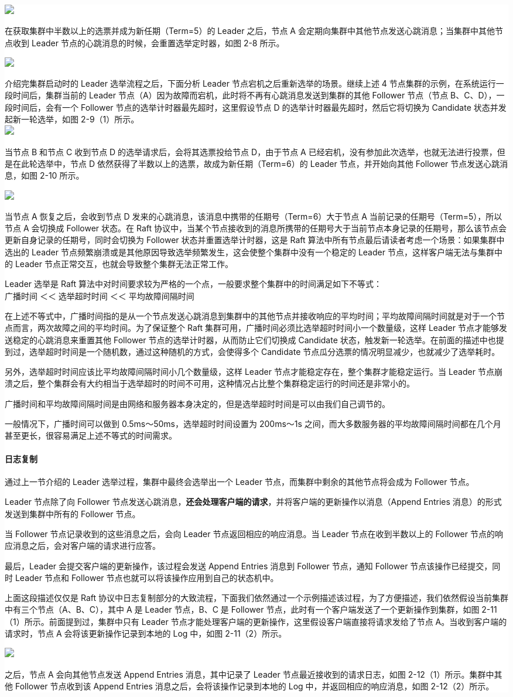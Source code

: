 ![](https://i-blog.csdnimg.cn/blog_migrate/b8d70b44823de39f86e2c2376001a62a.png)

在获取集群中半数以上的选票并成为新任期（Term=5）的 Leader 之后，节点 A 会定期向集群中其他节点发送心跳消息；当集群中其他节点收到 Leader 节点的心跳消息的时候，会重置选举定时器，如图 2-8 所示。

![](https://i-blog.csdnimg.cn/blog_migrate/255eaa012caf92f11ed113e1248104c9.png)

介绍完集群启动时的 Leader 选举流程之后，下面分析 Leader 节点宕机之后重新选举的场景。继续上述 4 节点集群的示例，在系统运行一段时间后，集群当前的 Leader 节点（A）因为故障而宕机，此时将不再有心跳消息发送到集群的其他 Follower 节点（节点 B、C、D），一段时间后，会有一个 Follower 节点的选举计时器最先超时，这里假设节点 D 的选举计时器最先超时，然后它将切换为 Candidate 状态并发起新一轮选举，如图 2-9（1）所示。  
![](https://i-blog.csdnimg.cn/blog_migrate/2e3fb8118839a96edd005976bddaf0fe.png)

当节点 B 和节点 C 收到节点 D 的选举请求后，会将其选票投给节点 D，由于节点 A 已经宕机，没有参加此次选举，也就无法进行投票，但是在此轮选举中，节点 D 依然获得了半数以上的选票，故成为新任期（Term=6）的 Leader 节点，并开始向其他 Follower 节点发送心跳消息，如图 2-10 所示。

![](https://i-blog.csdnimg.cn/blog_migrate/5ad9da81a5d4ecde62d06f13127e73df.png)

当节点 A 恢复之后，会收到节点 D 发来的心跳消息，该消息中携带的任期号（Term=6）大于节点 A 当前记录的任期号（Term=5），所以节点 A 会切换成 Follower 状态。在 Raft 协议中，当某个节点接收到的消息所携带的任期号大于当前节点本身记录的任期号，那么该节点会更新自身记录的任期号，同时会切换为 Follower 状态并重置选举计时器，这是 Raft 算法中所有节点最后请读者考虑一个场景：如果集群中选出的 Leader 节点频繁崩溃或是其他原因导致选举频繁发生，这会使整个集群中没有一个稳定的 Leader 节点，这样客户端无法与集群中的 Leader 节点正常交互，也就会导致整个集群无法正常工作。

Leader 选举是 Raft 算法中对时间要求较为严格的一个点，一般要求整个集群中的时间满足如下不等式：  
广播时间 ＜＜ 选举超时时间 ＜＜ 平均故障间隔时间

在上述不等式中，广播时间指的是从一个节点发送心跳消息到集群中的其他节点并接收响应的平均时间；平均故障间隔时间就是对于一个节点而言，两次故障之间的平均时间。为了保证整个 Raft 集群可用，广播时间必须比选举超时时间小一个数量级，这样 Leader 节点才能够发送稳定的心跳消息来重置其他 Follower 节点的选举计时器，从而防止它们切换成 Candidate 状态，触发新一轮选举。在前面的描述中也提到过，选举超时时间是一个随机数，通过这种随机的方式，会使得多个 Candidate 节点瓜分选票的情况明显减少，也就减少了选举耗时。

另外，选举超时时间应该比平均故障间隔时间小几个数量级，这样 Leader 节点才能稳定存在，整个集群才能稳定运行。当 Leader 节点崩溃之后，整个集群会有大约相当于选举超时的时间不可用，这种情况占比整个集群稳定运行的时间还是非常小的。

广播时间和平均故障间隔时间是由网络和服务器本身决定的，但是选举超时时间是可以由我们自己调节的。

一般情况下，广播时间可以做到 0.5ms～50ms，选举超时时间设置为 200ms～1s 之间，而大多数服务器的平均故障间隔时间都在几个月甚至更长，很容易满足上述不等式的时间需求。

#### 日志复制

通过上一节介绍的 Leader 选举过程，集群中最终会选举出一个 Leader 节点，而集群中剩余的其他节点将会成为 Follower 节点。

Leader 节点除了向 Follower 节点发送心跳消息，**还会处理客户端的请求**，并将客户端的更新操作以消息（Append Entries 消息）的形式发送到集群中所有的 Follower 节点。

当 Follower 节点记录收到的这些消息之后，会向 Leader 节点返回相应的响应消息。当 Leader 节点在收到半数以上的 Follower 节点的响应消息之后，会对客户端的请求进行应答。

最后，Leader 会提交客户端的更新操作，该过程会发送 Append Entries 消息到 Follower 节点，通知 Follower 节点该操作已经提交，同时 Leader 节点和 Follower 节点也就可以将该操作应用到自己的状态机中。

上面这段描述仅仅是 Raft 协议中日志复制部分的大致流程，下面我们依然通过一个示例描述该过程，为了方便描述，我们依然假设当前集群中有三个节点（A、B、C），其中 A 是 Leader 节点，B、C 是 Follower 节点，此时有一个客户端发送了一个更新操作到集群，如图 2-11（1）所示。前面提到过，集群中只有 Leader 节点才能处理客户端的更新操作，这里假设客户端直接将请求发给了节点 A。当收到客户端的请求时，节点 A 会将该更新操作记录到本地的 Log 中，如图 2-11（2）所示。

![](https://i-blog.csdnimg.cn/blog_migrate/67458be8e3b38ad73a720d4a1af8582d.png)

之后，节点 A 会向其他节点发送 Append Entries 消息，其中记录了 Leader 节点最近接收到的请求日志，如图 2-12（1）所示。集群中其他 Follower 节点收到该 Append Entries 消息之后，会将该操作记录到本地的 Log 中，并返回相应的响应消息，如图 2-12（2）所示。
